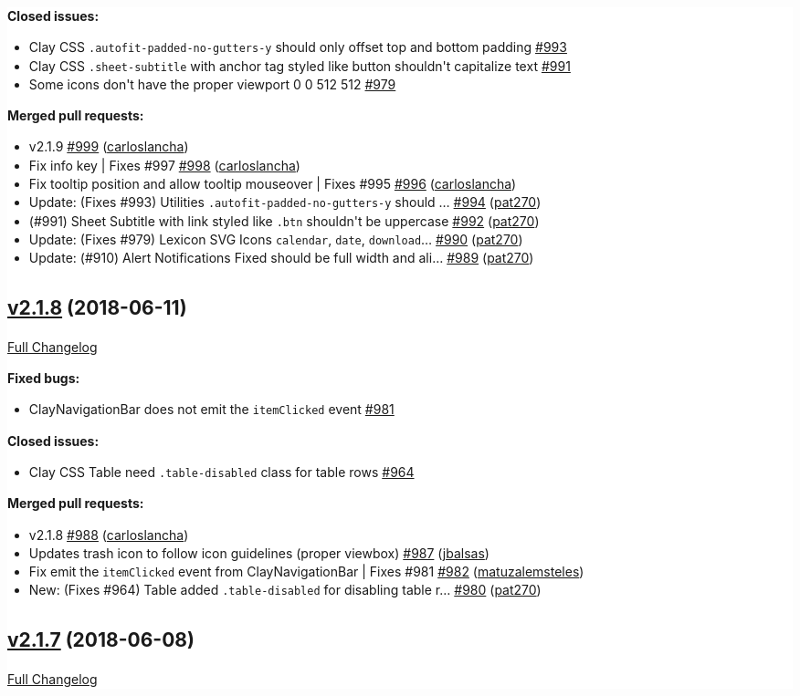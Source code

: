 **Closed issues:**

- Clay CSS `.autofit-padded-no-gutters-y` should only offset top and bottom padding [\#993](https://github.com/liferay/clay/issues/993)
- Clay CSS `.sheet-subtitle` with anchor tag styled like button shouldn't capitalize text [\#991](https://github.com/liferay/clay/issues/991)
- Some icons don't have the proper viewport 0 0 512 512 [\#979](https://github.com/liferay/clay/issues/979)

**Merged pull requests:**

- v2.1.9 [\#999](https://github.com/liferay/clay/pull/999) ([carloslancha](https://github.com/carloslancha))
- Fix info key | Fixes \#997 [\#998](https://github.com/liferay/clay/pull/998) ([carloslancha](https://github.com/carloslancha))
-  Fix tooltip position and allow tooltip mouseover | Fixes \#995 [\#996](https://github.com/liferay/clay/pull/996) ([carloslancha](https://github.com/carloslancha))
- Update: \(Fixes \#993\) Utilities `.autofit-padded-no-gutters-y` should … [\#994](https://github.com/liferay/clay/pull/994) ([pat270](https://github.com/pat270))
- \(\#991\) Sheet Subtitle with link styled like `.btn` shouldn't be uppercase [\#992](https://github.com/liferay/clay/pull/992) ([pat270](https://github.com/pat270))
- Update: \(Fixes \#979\) Lexicon SVG Icons `calendar`, `date`, `download`… [\#990](https://github.com/liferay/clay/pull/990) ([pat270](https://github.com/pat270))
- Update: \(\#910\) Alert Notifications Fixed should be full width and ali… [\#989](https://github.com/liferay/clay/pull/989) ([pat270](https://github.com/pat270))

## [v2.1.8](https://github.com/liferay/clay/tree/v2.1.8) (2018-06-11)
[Full Changelog](https://github.com/liferay/clay/compare/v2.1.7...v2.1.8)

**Fixed bugs:**

- ClayNavigationBar does not emit the `itemClicked` event [\#981](https://github.com/liferay/clay/issues/981)

**Closed issues:**

- Clay CSS Table need `.table-disabled` class for table rows [\#964](https://github.com/liferay/clay/issues/964)

**Merged pull requests:**

- v2.1.8 [\#988](https://github.com/liferay/clay/pull/988) ([carloslancha](https://github.com/carloslancha))
- Updates trash icon to follow icon guidelines \(proper viewbox\) [\#987](https://github.com/liferay/clay/pull/987) ([jbalsas](https://github.com/jbalsas))
- Fix emit the `itemClicked` event from ClayNavigationBar | Fixes \#981 [\#982](https://github.com/liferay/clay/pull/982) ([matuzalemsteles](https://github.com/matuzalemsteles))
- New: \(Fixes \#964\) Table added `.table-disabled` for disabling table r… [\#980](https://github.com/liferay/clay/pull/980) ([pat270](https://github.com/pat270))

## [v2.1.7](https://github.com/liferay/clay/tree/v2.1.7) (2018-06-08)
[Full Changelog](https://github.com/liferay/clay/compare/v2.1.6...v2.1.7)
